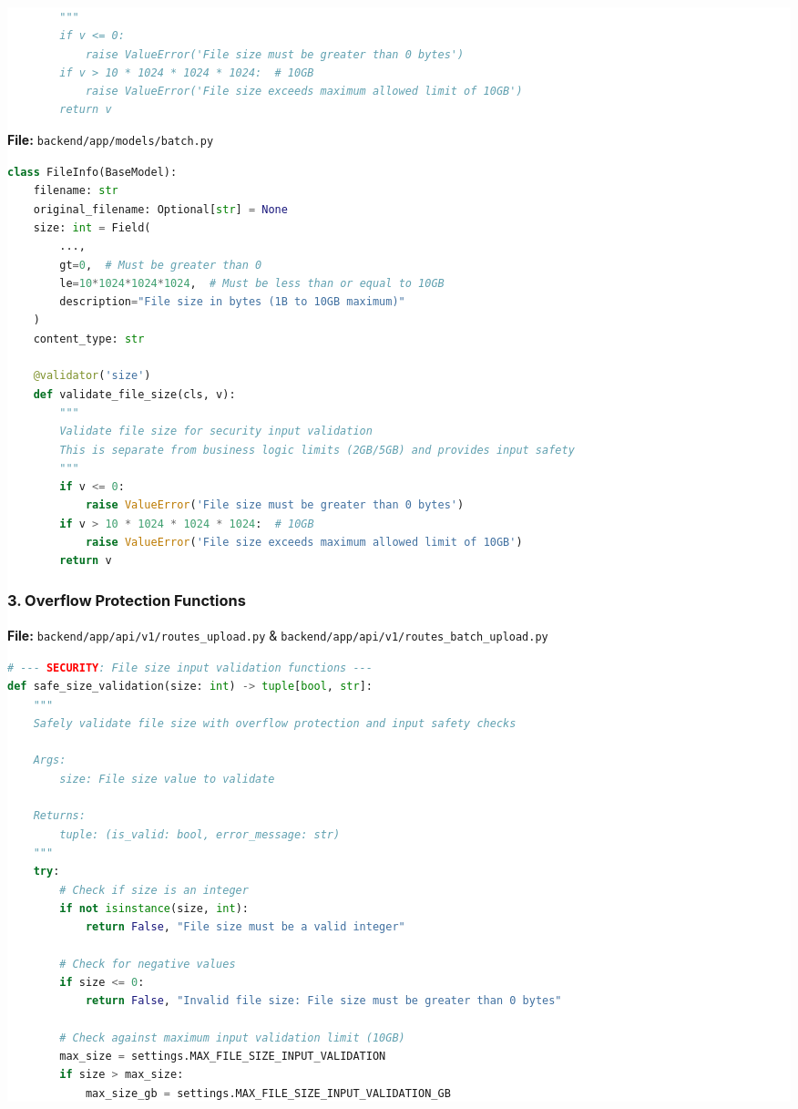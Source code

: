 ```python
        """
        if v <= 0:
            raise ValueError('File size must be greater than 0 bytes')
        if v > 10 * 1024 * 1024 * 1024:  # 10GB
            raise ValueError('File size exceeds maximum allowed limit of 10GB')
        return v
```

**File:** `backend/app/models/batch.py`

```python
class FileInfo(BaseModel):
    filename: str
    original_filename: Optional[str] = None
    size: int = Field(
        ..., 
        gt=0,  # Must be greater than 0
        le=10*1024*1024*1024,  # Must be less than or equal to 10GB
        description="File size in bytes (1B to 10GB maximum)"
    )
    content_type: str
    
    @validator('size')
    def validate_file_size(cls, v):
        """
        Validate file size for security input validation
        This is separate from business logic limits (2GB/5GB) and provides input safety
        """
        if v <= 0:
            raise ValueError('File size must be greater than 0 bytes')
        if v > 10 * 1024 * 1024 * 1024:  # 10GB
            raise ValueError('File size exceeds maximum allowed limit of 10GB')
        return v
```

### 3. Overflow Protection Functions

**File:** `backend/app/api/v1/routes_upload.py` & `backend/app/api/v1/routes_batch_upload.py`

```python
# --- SECURITY: File size input validation functions ---
def safe_size_validation(size: int) -> tuple[bool, str]:
    """
    Safely validate file size with overflow protection and input safety checks
    
    Args:
        size: File size value to validate
    
    Returns:
        tuple: (is_valid: bool, error_message: str)
    """
    try:
        # Check if size is an integer
        if not isinstance(size, int):
            return False, "File size must be a valid integer"
        
        # Check for negative values
        if size <= 0:
            return False, "Invalid file size: File size must be greater than 0 bytes"
        
        # Check against maximum input validation limit (10GB)
        max_size = settings.MAX_FILE_SIZE_INPUT_VALIDATION
        if size > max_size:
            max_size_gb = settings.MAX_FILE_SIZE_INPUT_VALIDATION_GB
```